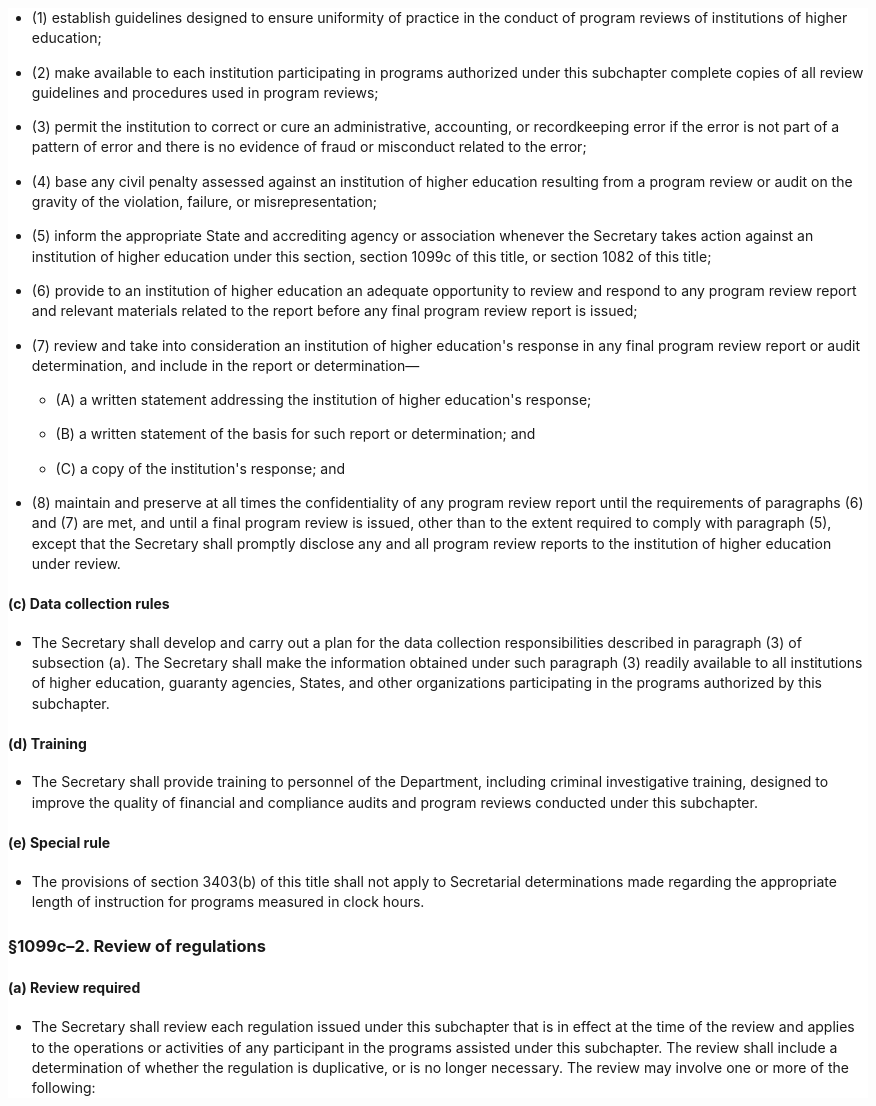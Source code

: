   * (1) establish guidelines designed to ensure uniformity of practice in the conduct of program reviews of institutions of higher education;

  * (2) make available to each institution participating in programs authorized under this subchapter complete copies of all review guidelines and procedures used in program reviews;

  * (3) permit the institution to correct or cure an administrative, accounting, or recordkeeping error if the error is not part of a pattern of error and there is no evidence of fraud or misconduct related to the error;

  * (4) base any civil penalty assessed against an institution of higher education resulting from a program review or audit on the gravity of the violation, failure, or misrepresentation;

  * (5) inform the appropriate State and accrediting agency or association whenever the Secretary takes action against an institution of higher education under this section, section 1099c of this title, or section 1082 of this title;

  * (6) provide to an institution of higher education an adequate opportunity to review and respond to any program review report and relevant materials related to the report before any final program review report is issued;

  * (7) review and take into consideration an institution of higher education's response in any final program review report or audit determination, and include in the report or determination—

    * (A) a written statement addressing the institution of higher education's response;

    * (B) a written statement of the basis for such report or determination; and

    * (C) a copy of the institution's response; and


  * (8) maintain and preserve at all times the confidentiality of any program review report until the requirements of paragraphs (6) and (7) are met, and until a final program review is issued, other than to the extent required to comply with paragraph (5), except that the Secretary shall promptly disclose any and all program review reports to the institution of higher education under review.

#### (c) Data collection rules
* The Secretary shall develop and carry out a plan for the data collection responsibilities described in paragraph (3) of subsection (a). The Secretary shall make the information obtained under such paragraph (3) readily available to all institutions of higher education, guaranty agencies, States, and other organizations participating in the programs authorized by this subchapter.

#### (d) Training
* The Secretary shall provide training to personnel of the Department, including criminal investigative training, designed to improve the quality of financial and compliance audits and program reviews conducted under this subchapter.

#### (e) Special rule
* The provisions of section 3403(b) of this title shall not apply to Secretarial determinations made regarding the appropriate length of instruction for programs measured in clock hours.

### §1099c–2. Review of regulations
#### (a) Review required
* The Secretary shall review each regulation issued under this subchapter that is in effect at the time of the review and applies to the operations or activities of any participant in the programs assisted under this subchapter. The review shall include a determination of whether the regulation is duplicative, or is no longer necessary. The review may involve one or more of the following:
